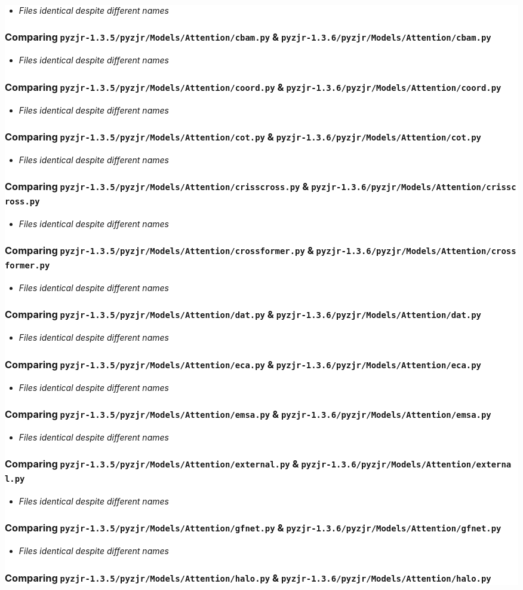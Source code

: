  * *Files identical despite different names*

### Comparing `pyzjr-1.3.5/pyzjr/Models/Attention/cbam.py` & `pyzjr-1.3.6/pyzjr/Models/Attention/cbam.py`

 * *Files identical despite different names*

### Comparing `pyzjr-1.3.5/pyzjr/Models/Attention/coord.py` & `pyzjr-1.3.6/pyzjr/Models/Attention/coord.py`

 * *Files identical despite different names*

### Comparing `pyzjr-1.3.5/pyzjr/Models/Attention/cot.py` & `pyzjr-1.3.6/pyzjr/Models/Attention/cot.py`

 * *Files identical despite different names*

### Comparing `pyzjr-1.3.5/pyzjr/Models/Attention/crisscross.py` & `pyzjr-1.3.6/pyzjr/Models/Attention/crisscross.py`

 * *Files identical despite different names*

### Comparing `pyzjr-1.3.5/pyzjr/Models/Attention/crossformer.py` & `pyzjr-1.3.6/pyzjr/Models/Attention/crossformer.py`

 * *Files identical despite different names*

### Comparing `pyzjr-1.3.5/pyzjr/Models/Attention/dat.py` & `pyzjr-1.3.6/pyzjr/Models/Attention/dat.py`

 * *Files identical despite different names*

### Comparing `pyzjr-1.3.5/pyzjr/Models/Attention/eca.py` & `pyzjr-1.3.6/pyzjr/Models/Attention/eca.py`

 * *Files identical despite different names*

### Comparing `pyzjr-1.3.5/pyzjr/Models/Attention/emsa.py` & `pyzjr-1.3.6/pyzjr/Models/Attention/emsa.py`

 * *Files identical despite different names*

### Comparing `pyzjr-1.3.5/pyzjr/Models/Attention/external.py` & `pyzjr-1.3.6/pyzjr/Models/Attention/external.py`

 * *Files identical despite different names*

### Comparing `pyzjr-1.3.5/pyzjr/Models/Attention/gfnet.py` & `pyzjr-1.3.6/pyzjr/Models/Attention/gfnet.py`

 * *Files identical despite different names*

### Comparing `pyzjr-1.3.5/pyzjr/Models/Attention/halo.py` & `pyzjr-1.3.6/pyzjr/Models/Attention/halo.py`
